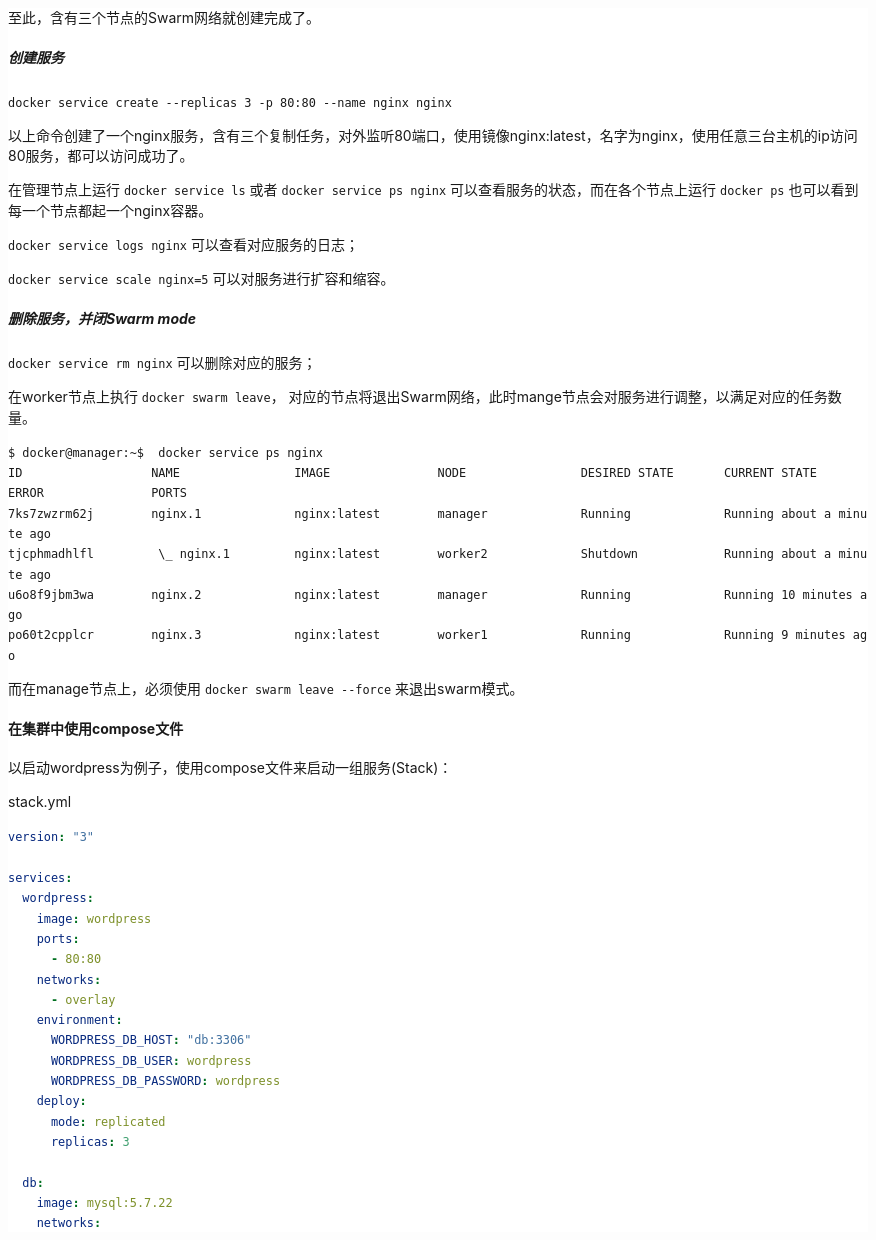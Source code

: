 至此，含有三个节点的Swarm网络就创建完成了。

##### 创建服务

```
docker service create --replicas 3 -p 80:80 --name nginx nginx
```

以上命令创建了一个nginx服务，含有三个复制任务，对外监听80端口，使用镜像nginx:latest，名字为nginx，使用任意三台主机的ip访问80服务，都可以访问成功了。

在管理节点上运行 ```docker service ls``` 或者 ```docker service ps nginx``` 可以查看服务的状态，而在各个节点上运行 ```docker ps``` 也可以看到每一个节点都起一个nginx容器。

```docker service logs nginx``` 可以查看对应服务的日志；

```docker service scale nginx=5``` 可以对服务进行扩容和缩容。


##### 删除服务，并闭Swarm mode

```docker service rm nginx``` 可以删除对应的服务；

在worker节点上执行 ```docker swarm leave```， 对应的节点将退出Swarm网络，此时mange节点会对服务进行调整，以满足对应的任务数量。

```
$ docker@manager:~$  docker service ps nginx
ID                  NAME                IMAGE               NODE                DESIRED STATE       CURRENT STATE                ERROR               PORTS
7ks7zwzrm62j        nginx.1             nginx:latest        manager             Running             Running about a minute ago
tjcphmadhlfl         \_ nginx.1         nginx:latest        worker2             Shutdown            Running about a minute ago
u6o8f9jbm3wa        nginx.2             nginx:latest        manager             Running             Running 10 minutes ago
po60t2cpplcr        nginx.3             nginx:latest        worker1             Running             Running 9 minutes ago
```

而在manage节点上，必须使用 ```docker swarm leave --force``` 来退出swarm模式。

#### 在集群中使用compose文件

以启动wordpress为例子，使用compose文件来启动一组服务(Stack)：

stack.yml

```yaml
version: "3"

services:
  wordpress:
    image: wordpress
    ports:
      - 80:80
    networks:
      - overlay
    environment:
      WORDPRESS_DB_HOST: "db:3306"
      WORDPRESS_DB_USER: wordpress
      WORDPRESS_DB_PASSWORD: wordpress
    deploy:
      mode: replicated
      replicas: 3

  db:
    image: mysql:5.7.22
    networks:
```